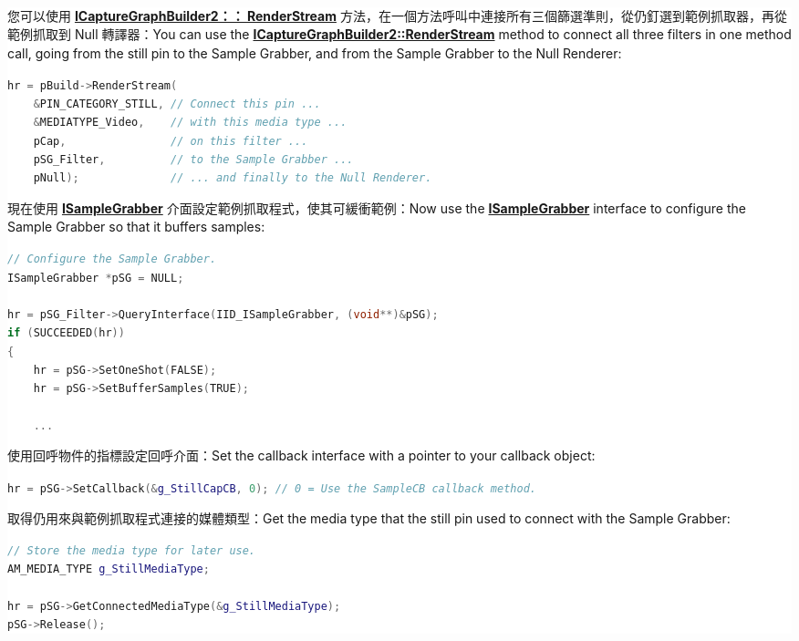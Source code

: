 

<span data-ttu-id="ff971-125">您可以使用 [**ICaptureGraphBuilder2：： RenderStream**](/windows/desktop/api/Strmif/nf-strmif-icapturegraphbuilder2-renderstream) 方法，在一個方法呼叫中連接所有三個篩選準則，從仍釘選到範例抓取器，再從範例抓取到 Null 轉譯器：</span><span class="sxs-lookup"><span data-stu-id="ff971-125">You can use the [**ICaptureGraphBuilder2::RenderStream**](/windows/desktop/api/Strmif/nf-strmif-icapturegraphbuilder2-renderstream) method to connect all three filters in one method call, going from the still pin to the Sample Grabber, and from the Sample Grabber to the Null Renderer:</span></span>


```C++
hr = pBuild->RenderStream(
    &PIN_CATEGORY_STILL, // Connect this pin ...
    &MEDIATYPE_Video,    // with this media type ...
    pCap,                // on this filter ...
    pSG_Filter,          // to the Sample Grabber ...
    pNull);              // ... and finally to the Null Renderer.
```



<span data-ttu-id="ff971-126">現在使用 [**ISampleGrabber**](isamplegrabber.md) 介面設定範例抓取程式，使其可緩衝範例：</span><span class="sxs-lookup"><span data-stu-id="ff971-126">Now use the [**ISampleGrabber**](isamplegrabber.md) interface to configure the Sample Grabber so that it buffers samples:</span></span>


```C++
// Configure the Sample Grabber.
ISampleGrabber *pSG = NULL;

hr = pSG_Filter->QueryInterface(IID_ISampleGrabber, (void**)&pSG);
if (SUCCEEDED(hr))
{
    hr = pSG->SetOneShot(FALSE);
    hr = pSG->SetBufferSamples(TRUE);

    ...
```



<span data-ttu-id="ff971-127">使用回呼物件的指標設定回呼介面：</span><span class="sxs-lookup"><span data-stu-id="ff971-127">Set the callback interface with a pointer to your callback object:</span></span>


```C++
hr = pSG->SetCallback(&g_StillCapCB, 0); // 0 = Use the SampleCB callback method.
```



<span data-ttu-id="ff971-128">取得仍用來與範例抓取程式連接的媒體類型：</span><span class="sxs-lookup"><span data-stu-id="ff971-128">Get the media type that the still pin used to connect with the Sample Grabber:</span></span>


```C++
// Store the media type for later use.
AM_MEDIA_TYPE g_StillMediaType;

hr = pSG->GetConnectedMediaType(&g_StillMediaType);
pSG->Release();
```
